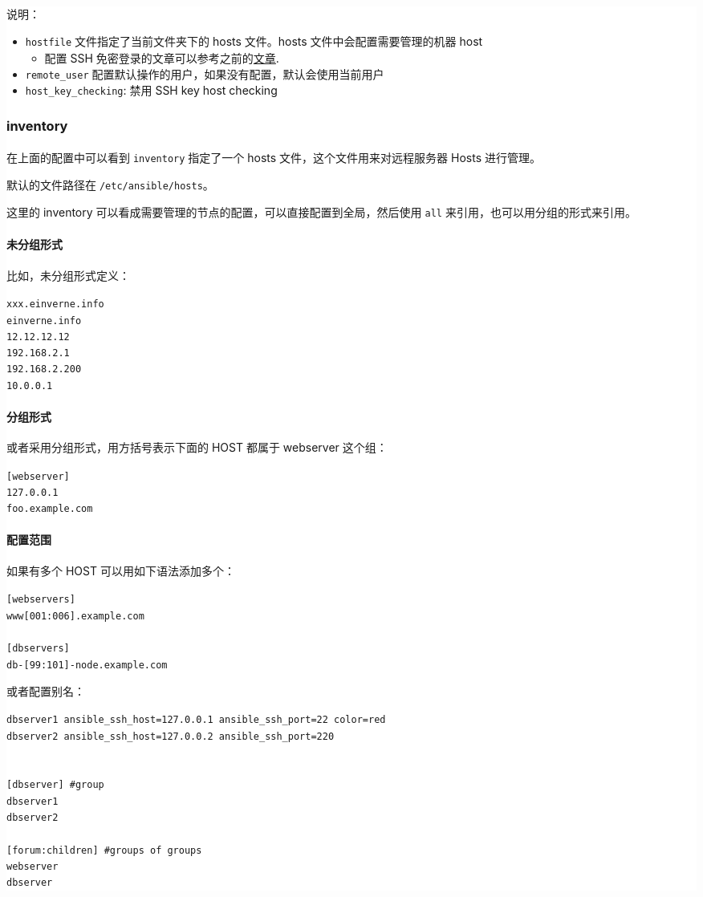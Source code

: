 说明：

- `hostfile` 文件指定了当前文件夹下的 hosts 文件。hosts 文件中会配置需要管理的机器 host
    - 配置 SSH 免密登录的文章可以参考之前的[文章](/post/2016/06/ssh-copy-id.html).
- `remote_user` 配置默认操作的用户，如果没有配置，默认会使用当前用户
- `host_key_checking`: 禁用 SSH key host checking


### inventory
在上面的配置中可以看到 `inventory` 指定了一个 hosts 文件，这个文件用来对远程服务器 Hosts 进行管理。

默认的文件路径在 `/etc/ansible/hosts`。

这里的 inventory 可以看成需要管理的节点的配置，可以直接配置到全局，然后使用 `all` 来引用，也可以用分组的形式来引用。

#### 未分组形式
比如，未分组形式定义：

```
xxx.einverne.info
einverne.info
12.12.12.12
192.168.2.1
192.168.2.200
10.0.0.1
```

#### 分组形式
或者采用分组形式，用方括号表示下面的 HOST 都属于 webserver 这个组：

```
[webserver]
127.0.0.1
foo.example.com
```

#### 配置范围
如果有多个 HOST 可以用如下语法添加多个：

```
[webservers]
www[001:006].example.com

[dbservers]
db-[99:101]-node.example.com
```

或者配置别名：

```
dbserver1 ansible_ssh_host=127.0.0.1 ansible_ssh_port=22 color=red
dbserver2 ansible_ssh_host=127.0.0.2 ansible_ssh_port=220


[dbserver] #group
dbserver1
dbserver2

[forum:children] #groups of groups
webserver
dbserver
```


[^inventory]: <https://docs.ansible.com/ansible/latest/user_guide/intro_inventory.html#intro-inventory>
[^install]: <https://docs.ansible.com/ansible/latest/installation_guide/intro_installation.html>
[^in]: <https://docs.ansible.com/ansible/latest/user_guide/intro_dynamic_inventory.html>
[^host]: <https://docs.ansible.com/ansible/latest/user_guide/intro_patterns.html>